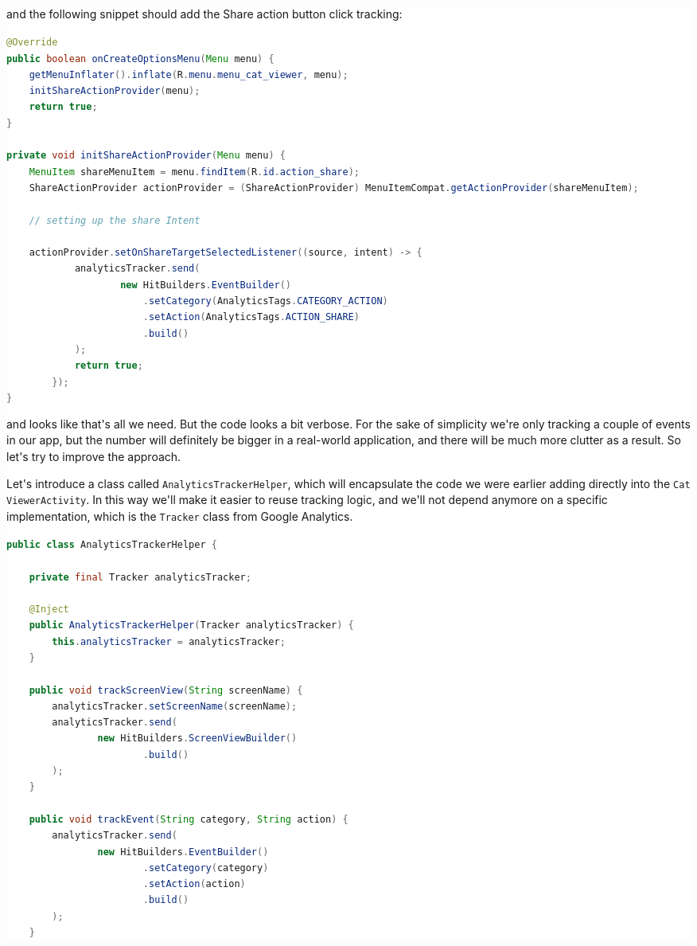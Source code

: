 and the following snippet should add the Share action button click tracking:

```java
@Override
public boolean onCreateOptionsMenu(Menu menu) {
    getMenuInflater().inflate(R.menu.menu_cat_viewer, menu);
    initShareActionProvider(menu);
    return true;
}

private void initShareActionProvider(Menu menu) {
    MenuItem shareMenuItem = menu.findItem(R.id.action_share);
    ShareActionProvider actionProvider = (ShareActionProvider) MenuItemCompat.getActionProvider(shareMenuItem);

    // setting up the share Intent

    actionProvider.setOnShareTargetSelectedListener((source, intent) -> {
            analyticsTracker.send(
                    new HitBuilders.EventBuilder()
                        .setCategory(AnalyticsTags.CATEGORY_ACTION)
                        .setAction(AnalyticsTags.ACTION_SHARE)
                        .build()
            );
            return true;
        });
}
```

and looks like that's all we need. But the code looks a bit verbose. For the sake of simplicity 
we're only tracking a couple of events in our app, but the number will definitely be bigger in a 
real-world application, and there will be much more clutter as a result. So let's try to improve the
approach.

Let's introduce a class called `AnalyticsTrackerHelper`, which will encapsulate the code we were 
earlier adding directly into the `CatViewerActivity`. In this way we'll make it easier to reuse 
tracking logic, and we'll not depend anymore on a specific implementation, which is the `Tracker` 
class from Google Analytics.

```java
public class AnalyticsTrackerHelper {

    private final Tracker analyticsTracker;

    @Inject
    public AnalyticsTrackerHelper(Tracker analyticsTracker) {
        this.analyticsTracker = analyticsTracker;
    }

    public void trackScreenView(String screenName) {
        analyticsTracker.setScreenName(screenName);
        analyticsTracker.send(
                new HitBuilders.ScreenViewBuilder()
                        .build()
        );
    }

    public void trackEvent(String category, String action) {
        analyticsTracker.send(
                new HitBuilders.EventBuilder()
                        .setCategory(category)
                        .setAction(action)
                        .build()
        );
    }
```